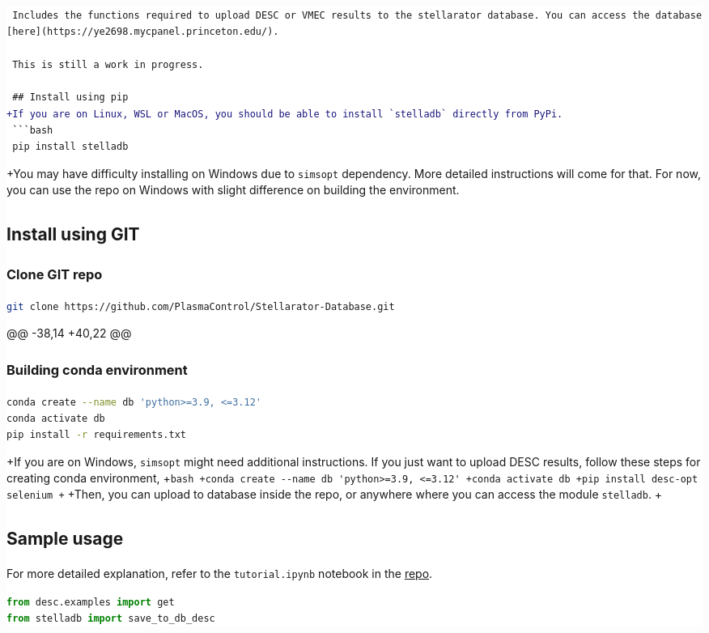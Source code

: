 ```diff
 Includes the functions required to upload DESC or VMEC results to the stellarator database. You can access the database [here](https://ye2698.mycpanel.princeton.edu/).
 
 This is still a work in progress.
 
 ## Install using pip
+If you are on Linux, WSL or MacOS, you should be able to install `stelladb` directly from PyPi.
 ```bash
 pip install stelladb
 ```
+You may have difficulty installing on Windows due to `simsopt` dependency. More detailed instructions will come for that. For now, you can use the repo on Windows with slight difference on building the environment.
 
 ## Install using GIT
 
 ### Clone GIT repo
 ```bash
 git clone https://github.com/PlasmaControl/Stellarator-Database.git
 ```
@@ -38,14 +40,22 @@
 ### Building conda environment
 ```bash
 conda create --name db 'python>=3.9, <=3.12'
 conda activate db
 pip install -r requirements.txt
 ```
 
+If you are on Windows, `simsopt` might need additional instructions. If you just want to upload DESC results, follow these steps for creating conda environment,
+```bash
+conda create --name db 'python>=3.9, <=3.12'
+conda activate db
+pip install desc-opt selenium
+```
+Then, you can upload to database inside the repo, or anywhere where you can access the module `stelladb`.
+
 ## Sample usage
 
 For more detailed explanation, refer to the `tutorial.ipynb` notebook in the [repo](https://github.com/PlasmaControl/Stellarator-Database.git).
 
 ```python
 from desc.examples import get
 from stelladb import save_to_db_desc
```

